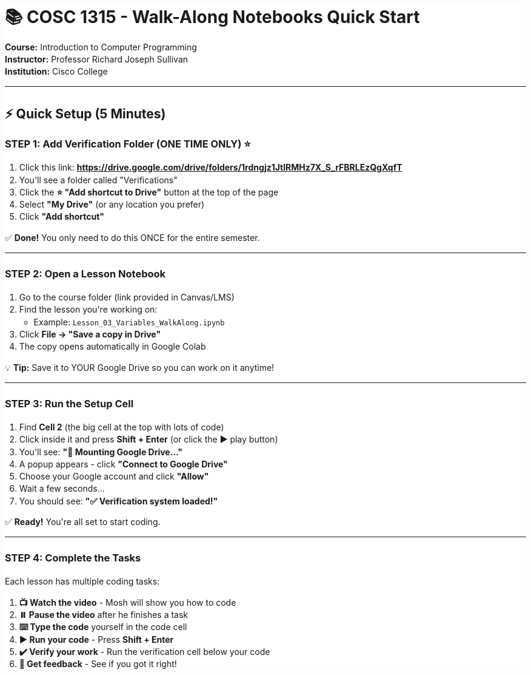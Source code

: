 # 📚 COSC 1315 - Walk-Along Notebooks Quick Start

**Course:** Introduction to Computer Programming  
**Instructor:** Professor Richard Joseph Sullivan  
**Institution:** Cisco College

---

## ⚡ Quick Setup (5 Minutes)

### STEP 1: Add Verification Folder (ONE TIME ONLY) ⭐

1. Click this link: **https://drive.google.com/drive/folders/1rdngjz1JtlRMHz7X_S_rFBRLEzQgXqfT**
2. You'll see a folder called "Verifications"
3. Click the **⭐ "Add shortcut to Drive"** button at the top of the page
4. Select **"My Drive"** (or any location you prefer)
5. Click **"Add shortcut"**

✅ **Done!** You only need to do this ONCE for the entire semester.

---

### STEP 2: Open a Lesson Notebook

1. Go to the course folder (link provided in Canvas/LMS)
2. Find the lesson you're working on:
   - Example: `Lesson_03_Variables_WalkAlong.ipynb`
3. Click **File → "Save a copy in Drive"**
4. The copy opens automatically in Google Colab

💡 **Tip:** Save it to YOUR Google Drive so you can work on it anytime!

---

### STEP 3: Run the Setup Cell

1. Find **Cell 2** (the big cell at the top with lots of code)
2. Click inside it and press **Shift + Enter** (or click the ▶️ play button)
3. You'll see: **"📂 Mounting Google Drive..."**
4. A popup appears - click **"Connect to Google Drive"**
5. Choose your Google account and click **"Allow"**
6. Wait a few seconds...
7. You should see: **"✅ Verification system loaded!"**

✅ **Ready!** You're all set to start coding.

---

### STEP 4: Complete the Tasks

Each lesson has multiple coding tasks:

1. **📺 Watch the video** - Mosh will show you how to code
2. **⏸️ Pause the video** after he finishes a task
3. **⌨️ Type the code** yourself in the code cell
4. **▶️ Run your code** - Press **Shift + Enter**
5. **✔️ Verify your work** - Run the verification cell below your code
6. **🎉 Get feedback** - See if you got it right!
